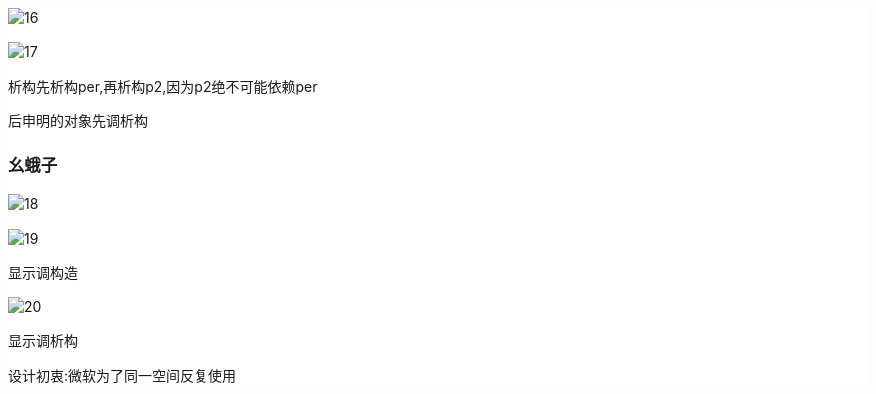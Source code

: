 ![16](https://alist.hmbb313.top/d/Baidunetdisk/Images/Cracker/40/402CPP/1/16.png)

![17](https://alist.hmbb313.top/d/Baidunetdisk/Images/Cracker/40/402CPP/1/17.png)

析构先析构per,再析构p2,因为p2绝不可能依赖per

后申明的对象先调析构

### 幺蛾子

![18](https://alist.hmbb313.top/d/Baidunetdisk/Images/Cracker/40/402CPP/1/18.png)

![19](https://alist.hmbb313.top/d/Baidunetdisk/Images/Cracker/40/402CPP/1/19.png)

显示调构造

![20](https://alist.hmbb313.top/d/Baidunetdisk/Images/Cracker/40/402CPP/1/20.png)

显示调析构

设计初衷:微软为了同一空间反复使用
